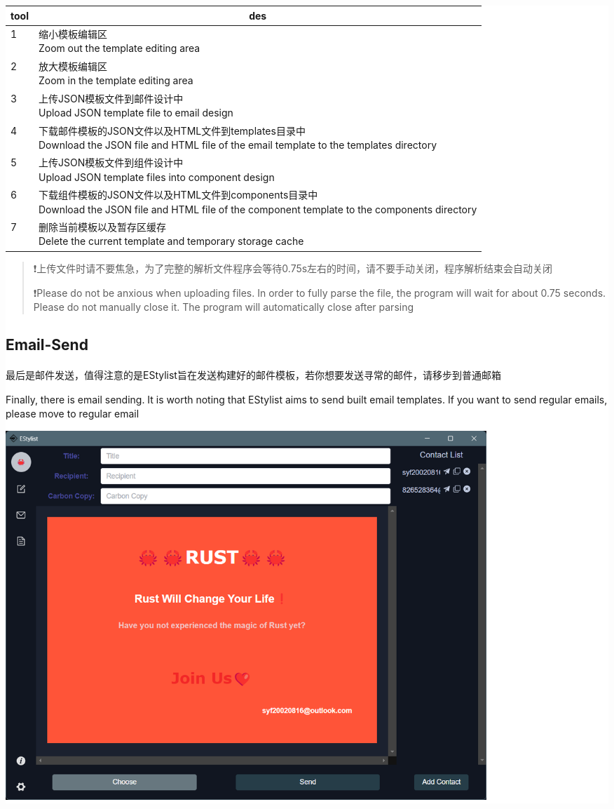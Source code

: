 | tool | des                                                          |
| ---- | ------------------------------------------------------------ |
| 1    | 缩小模板编辑区<br />Zoom out the template editing area       |
| 2    | 放大模板编辑区<br />Zoom in the template editing area        |
| 3    | 上传JSON模板文件到邮件设计中<br />Upload JSON template file to email design |
| 4    | 下载邮件模板的JSON文件以及HTML文件到templates目录中<br />Download the JSON file and HTML file of the email template to the templates directory |
| 5    | 上传JSON模板文件到组件设计中<br />Upload JSON template files into component design |
| 6    | 下载组件模板的JSON文件以及HTML文件到components目录中<br />Download the JSON file and HTML file of the component template to the components directory |
| 7    | 删除当前模板以及暂存区缓存<br />Delete the current template and temporary storage cache |

> ❗上传文件时请不要焦急，为了完整的解析文件程序会等待0.75s左右的时间，请不要手动关闭，程序解析结束会自动关闭
>
> ❗Please do not be anxious when uploading files. In order to fully parse the file, the program will wait for about 0.75 seconds. Please do not manually close it. The program will automatically close after parsing

## Email-Send

最后是邮件发送，值得注意的是EStylist旨在发送构建好的邮件模板，若你想要发送寻常的邮件，请移步到普通邮箱

Finally, there is email sending. It is worth noting that EStylist aims to send built email templates. If you want to send regular emails, please move to regular email

<img src=".\HowToUse\imgs\image-20230623004500093.png" alt="image-20230623004500093" style="zoom:67%;" />
